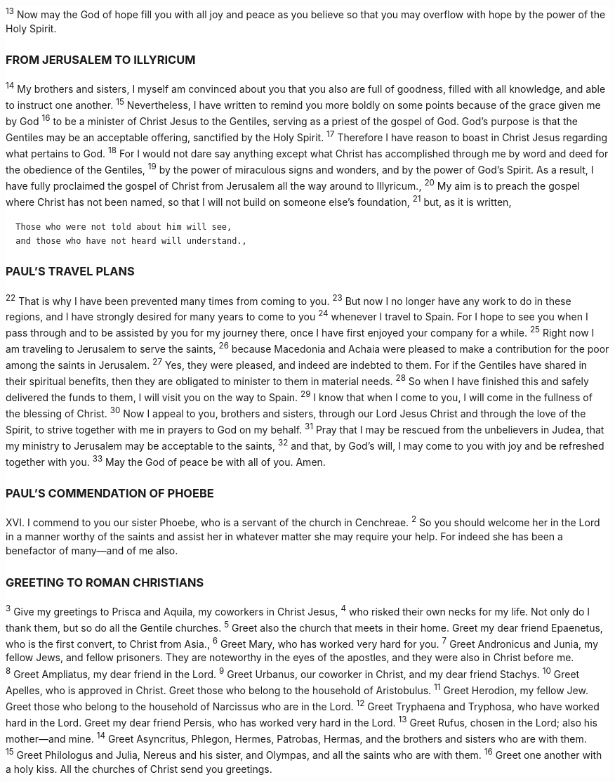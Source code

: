 <sup>13</sup> Now may the God of hope fill you with all joy and peace as you believe so that you may overflow with hope by the power of the Holy Spirit.

### FROM JERUSALEM TO ILLYRICUM

<sup>14</sup> My brothers and sisters, I myself am convinced about you that you also are full of goodness, filled with all knowledge, and able to instruct one another. <sup>15</sup> Nevertheless, I have written to remind you more boldly on some points because of the grace given me by God <sup>16</sup> to be a minister of Christ Jesus to the Gentiles, serving as a priest of the gospel of God. God’s purpose is that the Gentiles may be an acceptable offering, sanctified by the Holy Spirit. <sup>17</sup> Therefore I have reason to boast in Christ Jesus regarding what pertains to God. <sup>18</sup> For I would not dare say anything except what Christ has accomplished through me by word and deed for the obedience of the Gentiles, <sup>19</sup> by the power of miraculous signs and wonders, and by the power of God’s Spirit. As a result, I have fully proclaimed the gospel of Christ from Jerusalem all the way around to Illyricum., <sup>20</sup> My aim is to preach the gospel where Christ has not been named, so that I will not build on someone else’s foundation, <sup>21</sup> but, as it is written,

      Those who were not told about him will see,
      and those who have not heard will understand.,

### PAUL’S TRAVEL PLANS

<sup>22</sup> That is why I have been prevented many times from coming to you. <sup>23</sup> But now I no longer have any work to do in these regions, and I have strongly desired for many years to come to you <sup>24</sup> whenever I travel to Spain. For I hope to see you when I pass through and to be assisted by you for my journey there, once I have first enjoyed your company for a while. <sup>25</sup> Right now I am traveling to Jerusalem to serve the saints, <sup>26</sup> because Macedonia and Achaia were pleased to make a contribution for the poor among the saints in Jerusalem. <sup>27</sup> Yes, they were pleased, and indeed are indebted to them. For if the Gentiles have shared in their spiritual benefits, then they are obligated to minister to them in material needs. <sup>28</sup> So when I have finished this and safely delivered the funds to them, I will visit you on the way to Spain. <sup>29</sup> I know that when I come to you, I will come in the fullness of the blessing of Christ.
<sup>30</sup> Now I appeal to you, brothers and sisters, through our Lord Jesus Christ and through the love of the Spirit, to strive together with me in prayers to God on my behalf. <sup>31</sup> Pray that I may be rescued from the unbelievers in Judea, that my ministry to Jerusalem may be acceptable to the saints, <sup>32</sup> and that, by God’s will, I may come to you with joy and be refreshed together with you.
<sup>33</sup> May the God of peace be with all of you. Amen.

### PAUL’S COMMENDATION OF PHOEBE

XVI. I commend to you our sister Phoebe, who is a servant of the church in Cenchreae. <sup>2</sup> So you should welcome her in the Lord in a manner worthy of the saints and assist her in whatever matter she may require your help. For indeed she has been a benefactor of many—and of me also.

### GREETING TO ROMAN CHRISTIANS

<sup>3</sup> Give my greetings to Prisca and Aquila, my coworkers in Christ Jesus, <sup>4</sup> who risked their own necks for my life. Not only do I thank them, but so do all the Gentile churches. <sup>5</sup> Greet also the church that meets in their home. Greet my dear friend Epaenetus, who is the first convert, to Christ from Asia., <sup>6</sup> Greet Mary, who has worked very hard for you. <sup>7</sup> Greet Andronicus and Junia, my fellow Jews, and fellow prisoners. They are noteworthy in the eyes of the apostles, and they were also in Christ before me. <sup>8</sup> Greet Ampliatus, my dear friend in the Lord. <sup>9</sup> Greet Urbanus, our coworker in Christ, and my dear friend Stachys. <sup>10</sup> Greet Apelles, who is approved in Christ. Greet those who belong to the household of Aristobulus. <sup>11</sup> Greet Herodion, my fellow Jew. Greet those who belong to the household of Narcissus who are in the Lord. <sup>12</sup> Greet Tryphaena and Tryphosa, who have worked hard in the Lord. Greet my dear friend Persis, who has worked very hard in the Lord. <sup>13</sup> Greet Rufus, chosen in the Lord; also his mother—and mine. <sup>14</sup> Greet Asyncritus, Phlegon, Hermes, Patrobas, Hermas, and the brothers and sisters who are with them. <sup>15</sup> Greet Philologus and Julia, Nereus and his sister, and Olympas, and all the saints who are with them. <sup>16</sup> Greet one another with a holy kiss. All the churches of Christ send you greetings.
